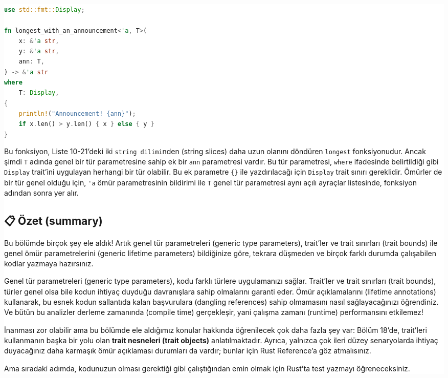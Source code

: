 ```rust
use std::fmt::Display;

fn longest_with_an_announcement<'a, T>(
    x: &'a str,
    y: &'a str,
    ann: T,
) -> &'a str
where
    T: Display,
{
    println!("Announcement! {ann}");
    if x.len() > y.len() { x } else { y }
}
```

Bu fonksiyon, Liste 10-21’deki iki `string dilimi`nden (string slices) daha uzun olanını döndüren `longest` fonksiyonudur. Ancak şimdi `T` adında genel bir tür parametresine sahip ek bir `ann` parametresi vardır. Bu tür parametresi, `where` ifadesinde belirtildiği gibi `Display` trait’ini uygulayan herhangi bir tür olabilir. Bu ek parametre `{}` ile yazdırılacağı için `Display` trait sınırı gereklidir. Ömürler de bir tür genel olduğu için, `'a` ömür parametresinin bildirimi ile `T` genel tür parametresi aynı açılı ayraçlar listesinde, fonksiyon adından sonra yer alır.

## 📋 Özet (summary)

Bu bölümde birçok şey ele aldık! Artık genel tür parametreleri (generic type parameters), trait’ler ve trait sınırları (trait bounds) ile genel ömür parametrelerini (generic lifetime parameters) bildiğinize göre, tekrara düşmeden ve birçok farklı durumda çalışabilen kodlar yazmaya hazırsınız.

Genel tür parametreleri (generic type parameters), kodu farklı türlere uygulamanızı sağlar. Trait’ler ve trait sınırları (trait bounds), türler genel olsa bile kodun ihtiyaç duyduğu davranışlara sahip olmalarını garanti eder. Ömür açıklamalarını (lifetime annotations) kullanarak, bu esnek kodun sallantıda kalan başvurulara (dangling references) sahip olmamasını nasıl sağlayacağınızı öğrendiniz. Ve bütün bu analizler derleme zamanında (compile time) gerçekleşir, yani çalışma zamanı (runtime) performansını etkilemez!

İnanması zor olabilir ama bu bölümde ele aldığımız konular hakkında öğrenilecek çok daha fazla şey var: Bölüm 18’de, trait’leri kullanmanın başka bir yolu olan **trait nesneleri (trait objects)** anlatılmaktadır. Ayrıca, yalnızca çok ileri düzey senaryolarda ihtiyaç duyacağınız daha karmaşık ömür açıklaması durumları da vardır; bunlar için Rust Reference’a göz atmalısınız.

Ama sıradaki adımda, kodunuzun olması gerektiği gibi çalıştığından emin olmak için Rust’ta test yazmayı öğreneceksiniz.

